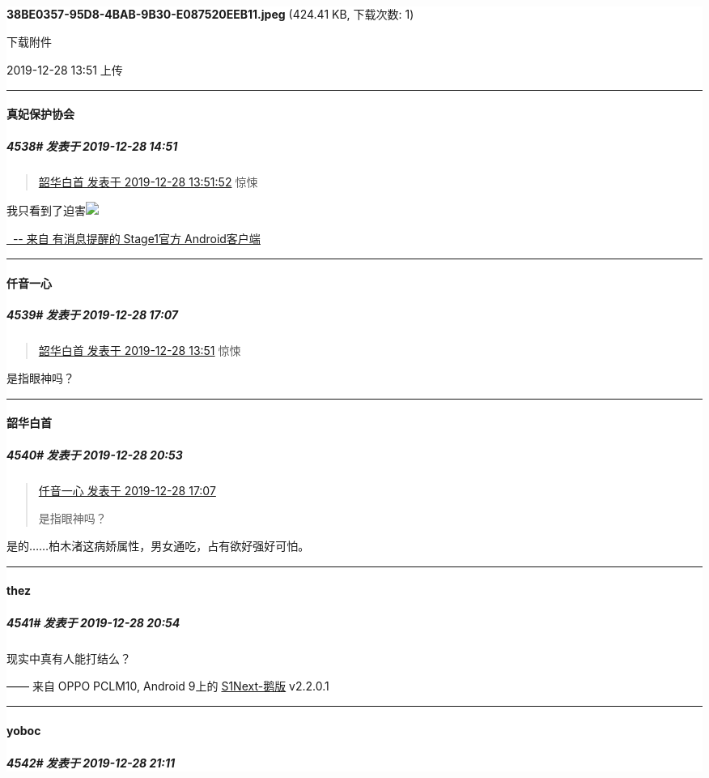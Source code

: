 <strong>38BE0357-95D8-4BAB-9B30-E087520EEB11.jpeg</strong> (424.41 KB, 下载次数: 1)

下载附件

2019-12-28 13:51 上传


*****

####  真妃保护协会  
##### 4538#       发表于 2019-12-28 14:51


<blockquote><a href="httphttps://bbs.saraba1st.com/2b/forum.php?mod=redirect&amp;goto=findpost&amp;pid=46013072&amp;ptid=1485855" target="_blank">韶华白首 发表于 2019-12-28 13:51:52</a>
惊悚</blockquote>我只看到了迫害<img src="https://static.saraba1st.com/image/smiley/face2017/068.png" referrerpolicy="no-referrer">

[  -- 来自 有消息提醒的 Stage1官方 Android客户端](https://www.coolapk.com/apk/140634)


*****

####  仟音一心  
##### 4539#       发表于 2019-12-28 17:07


<blockquote><a href="httphttps://bbs.saraba1st.com/2b/forum.php?mod=redirect&amp;goto=findpost&amp;pid=46013072&amp;ptid=1485855" target="_blank">韶华白首 发表于 2019-12-28 13:51</a>
惊悚</blockquote>
是指眼神吗？


*****

####  韶华白首  
##### 4540#       发表于 2019-12-28 20:53


<blockquote><a href="httphttps://bbs.saraba1st.com/2b/forum.php?mod=redirect&amp;goto=findpost&amp;pid=46015001&amp;ptid=1485855" target="_blank">仟音一心 发表于 2019-12-28 17:07</a>

是指眼神吗？</blockquote>
是的……柏木渚这病娇属性，男女通吃，占有欲好强好可怕。


*****

####  thez  
##### 4541#       发表于 2019-12-28 20:54


现实中真有人能打结么？

—— 来自 OPPO PCLM10, Android 9上的 [S1Next-鹅版](https://github.com/ykrank/S1-Next/releases) v2.2.0.1


*****

####  yoboc  
##### 4542#       发表于 2019-12-28 21:11
